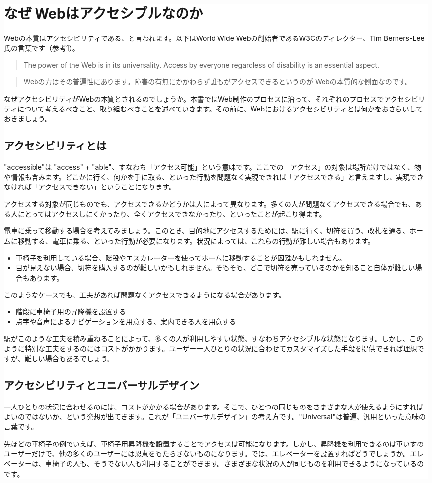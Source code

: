 # なぜ Webはアクセシブルなのか

Webの本質はアクセシビリティである、と言われます。以下はWorld Wide Webの創始者であるW3Cのディレクター、Tim Berners-Lee氏の言葉です（参考1）。

>The power of the Web is in its universality. Access by everyone regardless of disability is an essential aspect.

>Webの力はその普遍性にあります。障害の有無にかかわらず誰もがアクセスできるというのが Webの本質的な側面なのです。

なぜアクセシビリティがWebの本質とされるのでしょうか。本書ではWeb制作のプロセスに沿って、それぞれのプロセスでアクセシビリティについて考えるべきこと、取り組むべきことを述べていきます。その前に、Webにおけるアクセシビリティとは何かをおさらいしておきましょう。


## アクセシビリティとは
"accessible"は "access" + "able"、すなわち「アクセス可能」という意味です。ここでの「アクセス」の対象は場所だけではなく、物や情報も含みます。どこかに行く、何かを手に取る、といった行動を問題なく実現できれば「アクセスできる」と言えますし、実現できなければ「アクセスできない」ということになります。

アクセスする対象が同じものでも、アクセスできるかどうかは人によって異なります。多くの人が問題なくアクセスできる場合でも、ある人にとってはアクセスしにくかったり、全くアクセスできなかったり、といったことが起こり得ます。

電車に乗って移動する場合を考えてみましょう。このとき、目的地にアクセスするためには、駅に行く、切符を買う、改札を通る、ホームに移動する、電車に乗る、といった行動が必要になります。状況によっては、これらの行動が難しい場合もあります。

* 車椅子を利用している場合、階段やエスカレーターを使ってホームに移動することが困難かもしれません。
* 目が見えない場合、切符を購入するのが難しいかもしれません。そもそも、どこで切符を売っているのかを知ること自体が難しい場合もあります。

このようなケースでも、工夫があれば問題なくアクセスできるようになる場合があります。

* 階段に車椅子用の昇降機を設置する
* 点字や音声によるナビゲーションを用意する、案内できる人を用意する


駅がこのような工夫を積み重ねることによって、多くの人が利用しやすい状態、すなわちアクセシブルな状態になります。しかし、このように特別な工夫をするのにはコストがかかります。ユーザー一人ひとりの状況に合わせてカスタマイズした手段を提供できれば理想ですが、難しい場合もあるでしょう。


## アクセシビリティとユニバーサルデザイン
一人ひとりの状況に合わせるのには、コストがかかる場合があります。そこで、ひとつの同じものをさまざまな人が使えるようにすればよいのではないか、という発想が出てきます。これが「ユニバーサルデザイン」の考え方です。"Universal"は普遍、汎用といった意味の言葉です。

先ほどの車椅子の例でいえば、車椅子用昇降機を設置することでアクセスは可能になります。しかし、昇降機を利用できるのは車いすのユーザーだけで、他の多くのユーザーには恩恵をもたらさないものになります。では、エレベーターを設置すればどうでしょうか。エレベーターは、車椅子の人も、そうでない人も利用することができます。さまざまな状況の人が同じものを利用できるようになっているのです。
